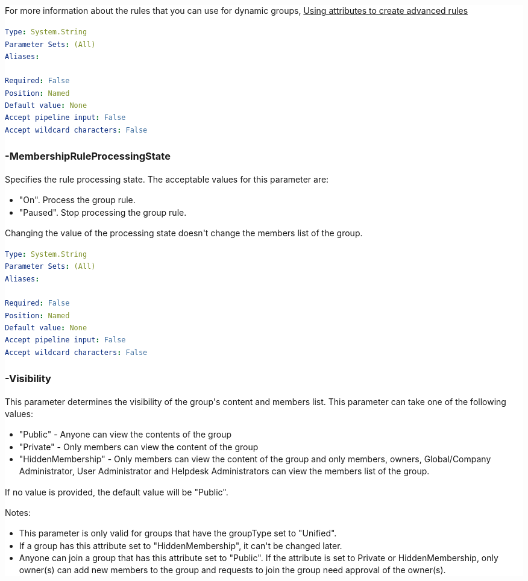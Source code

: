 For more information about the rules that you can use for dynamic groups, [Using attributes to create advanced rules](https://learn.microsoft.com/entra/identity/users/groups-dynamic-membership)

```yaml
Type: System.String
Parameter Sets: (All)
Aliases:

Required: False
Position: Named
Default value: None
Accept pipeline input: False
Accept wildcard characters: False
```

### -MembershipRuleProcessingState

Specifies the rule processing state.
The acceptable values for this parameter are:

* "On". Process the group rule.
* "Paused". Stop processing the group rule.

Changing the value of the processing state doesn't change the members list of the group.

```yaml
Type: System.String
Parameter Sets: (All)
Aliases:

Required: False
Position: Named
Default value: None
Accept pipeline input: False
Accept wildcard characters: False
```

### -Visibility

This parameter determines the visibility of the group's content and members list.
This parameter can take one of the following values:

* "Public" - Anyone can view the contents of the group
* "Private" - Only members can view the content of the group
* "HiddenMembership" - Only members can view the content of the group and only members, owners, Global/Company Administrator, User Administrator and Helpdesk Administrators can view the members list of the group.

If no value is provided, the default value will be "Public".

Notes:

* This parameter is only valid for groups that have the groupType set to "Unified".
* If a group has this attribute set to "HiddenMembership", it can't be changed later.
* Anyone can join a group that has this attribute set to "Public". If the attribute is set to Private or HiddenMembership, only owner(s) can add new members to the group and requests to join the group need approval of the owner(s).
